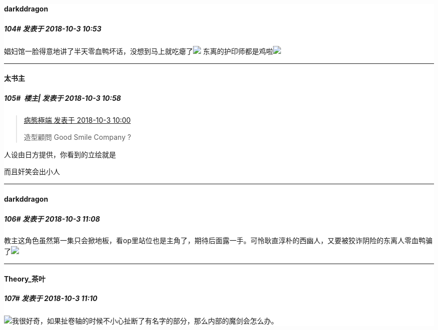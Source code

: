 ####  darkddragon  
##### 104#       发表于 2018-10-3 10:53




娼妇馆一脸得意地讲了半天零血鸭坏话，没想到马上就吃瘪了<img src="https://static.saraba1st.com/image/smiley/face2017/068.png" referrerpolicy="no-referrer">
东离的护印师都是鸡啦<img src="https://static.saraba1st.com/image/smiley/face2017/176.png" referrerpolicy="no-referrer">







*****

####  太书主  
##### 105#         楼主| 发表于 2018-10-3 10:58



<blockquote><a href="httphttps://bbs.saraba1st.com/2b/forum.php?mod=redirect&amp;goto=findpost&amp;pid=41150241&amp;ptid=1770999" target="_blank">病態極端 发表于 2018-10-3 10:00</a>

造型顧問 Good Smile Company ?</blockquote>
人设由日方提供，你看到的立绘就是


而且奸笑会出小人







*****

####  darkddragon  
##### 106#       发表于 2018-10-3 11:08




教主这角色虽然第一集只会掀地板，看op里站位也是主角了，期待后面露一手。可怜耿直淳朴的西幽人，又要被狡诈阴险的东离人零血鸭骗了<img src="https://static.saraba1st.com/image/smiley/face2017/068.png" referrerpolicy="no-referrer">







*****

####  Theory_茶叶  
##### 107#       发表于 2018-10-3 11:10



<img src="https://static.saraba1st.com/image/smiley/face2017/037.png" referrerpolicy="no-referrer">我很好奇，如果扯卷轴的时候不小心扯断了有名字的部分，那么内部的魔剑会怎么办。




